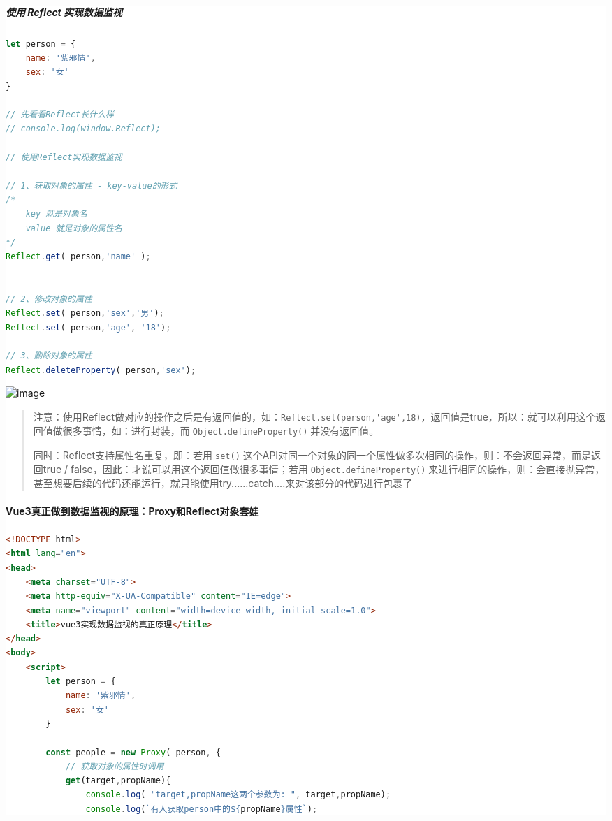 

##### 使用 Reflect 实现数据监视

```javascript
let person = {
    name: '紫邪情',
    sex: '女'
}

// 先看看Reflect长什么样
// console.log(window.Reflect);

// 使用Reflect实现数据监视

// 1、获取对象的属性 - key-value的形式
/* 
    key 就是对象名
    value 就是对象的属性名
*/
Reflect.get( person,'name' );


// 2、修改对象的属性 
Reflect.set( person,'sex','男');
Reflect.set( person,'age', '18');

// 3、删除对象的属性
Reflect.deleteProperty( person,'sex');
```

![image](https://img2023.cnblogs.com/blog/2421736/202406/2421736-20240624140024964-90690407.png)



> 注意：使用Reflect做对应的操作之后是有返回值的，如：`Reflect.set(person,'age',18)`，返回值是true，所以：就可以利用这个返回值做很多事情，如：进行封装，而 `Object.defineProperty()` 并没有返回值。
>
> 同时：Reflect支持属性名重复，即：若用 `set()` 这个API对同一个对象的同一个属性做多次相同的操作，则：不会返回异常，而是返回true / false，因此：才说可以用这个返回值做很多事情；若用 `Object.defineProperty()` 来进行相同的操作，则：会直接抛异常，甚至想要后续的代码还能运行，就只能使用try......catch....来对该部分的代码进行包裹了





#### Vue3真正做到数据监视的原理：Proxy和Reflect对象套娃

```html
<!DOCTYPE html>
<html lang="en">
<head>
    <meta charset="UTF-8">
    <meta http-equiv="X-UA-Compatible" content="IE=edge">
    <meta name="viewport" content="width=device-width, initial-scale=1.0">
    <title>vue3实现数据监视的真正原理</title>
</head>
<body>
    <script>
        let person = {
            name: '紫邪情',
            sex: '女'
        }

        const people = new Proxy( person, {
            // 获取对象的属性时调用
            get(target,propName){
                console.log( "target,propName这两个参数为: ", target,propName);
                console.log(`有人获取person中的${propName}属性`);
```